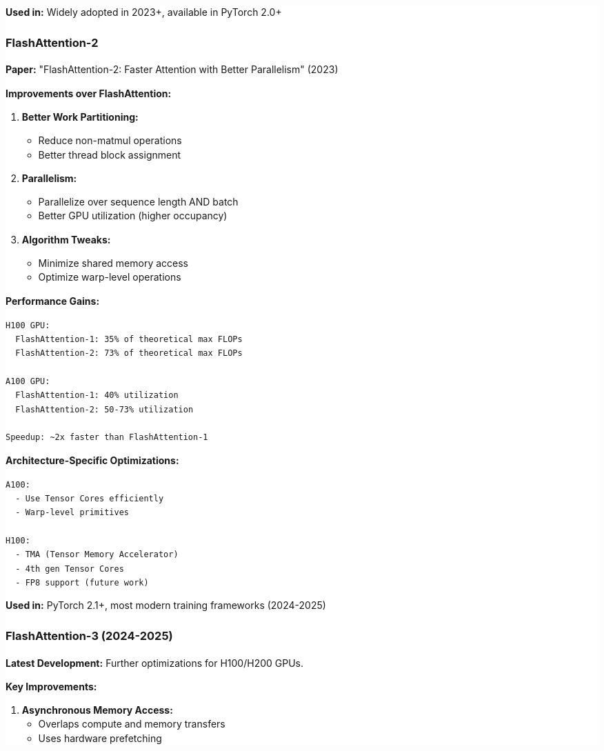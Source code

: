 **Used in:** Widely adopted in 2023+, available in PyTorch 2.0+

### FlashAttention-2

**Paper:** "FlashAttention-2: Faster Attention with Better Parallelism" (2023)

**Improvements over FlashAttention:**

1. **Better Work Partitioning:**
   - Reduce non-matmul operations
   - Better thread block assignment

2. **Parallelism:**
   - Parallelize over sequence length AND batch
   - Better GPU utilization (higher occupancy)

3. **Algorithm Tweaks:**
   - Minimize shared memory access
   - Optimize warp-level operations

**Performance Gains:**

```
H100 GPU:
  FlashAttention-1: 35% of theoretical max FLOPs
  FlashAttention-2: 73% of theoretical max FLOPs

A100 GPU:
  FlashAttention-1: 40% utilization
  FlashAttention-2: 50-73% utilization

Speedup: ~2x faster than FlashAttention-1
```

**Architecture-Specific Optimizations:**

```
A100:
  - Use Tensor Cores efficiently
  - Warp-level primitives

H100:
  - TMA (Tensor Memory Accelerator)
  - 4th gen Tensor Cores
  - FP8 support (future work)
```

**Used in:** PyTorch 2.1+, most modern training frameworks (2024-2025)

### FlashAttention-3 (2024-2025)

**Latest Development:** Further optimizations for H100/H200 GPUs.

**Key Improvements:**

1. **Asynchronous Memory Access:**
   - Overlaps compute and memory transfers
   - Uses hardware prefetching
